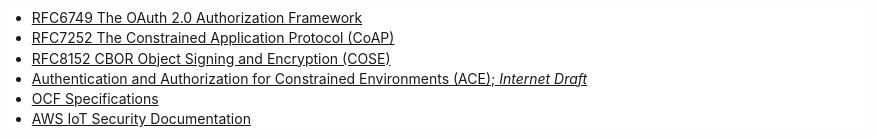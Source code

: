 - [RFC6749 The OAuth 2.0 Authorization Framework](https://tools.ietf.org/html/rfc6749)
- [RFC7252 The Constrained Application Protocol (CoAP)](https://tools.ietf.org/html/rfc7252)
- [RFC8152 CBOR Object Signing and Encryption (COSE)](https://tools.ietf.org/html/rfc8152)
- [Authentication and Authorization for Constrained Environments (ACE); _Internet Draft_](https://tools.ietf.org/html/draft-ietf-ace-oauth-authz-09)
- [OCF Specifications](https://openconnectivity.org/developer/specifications)
- [AWS IoT Security Documentation](https://docs.aws.amazon.com/iot/latest/developerguide/iot-security-identity.html)
